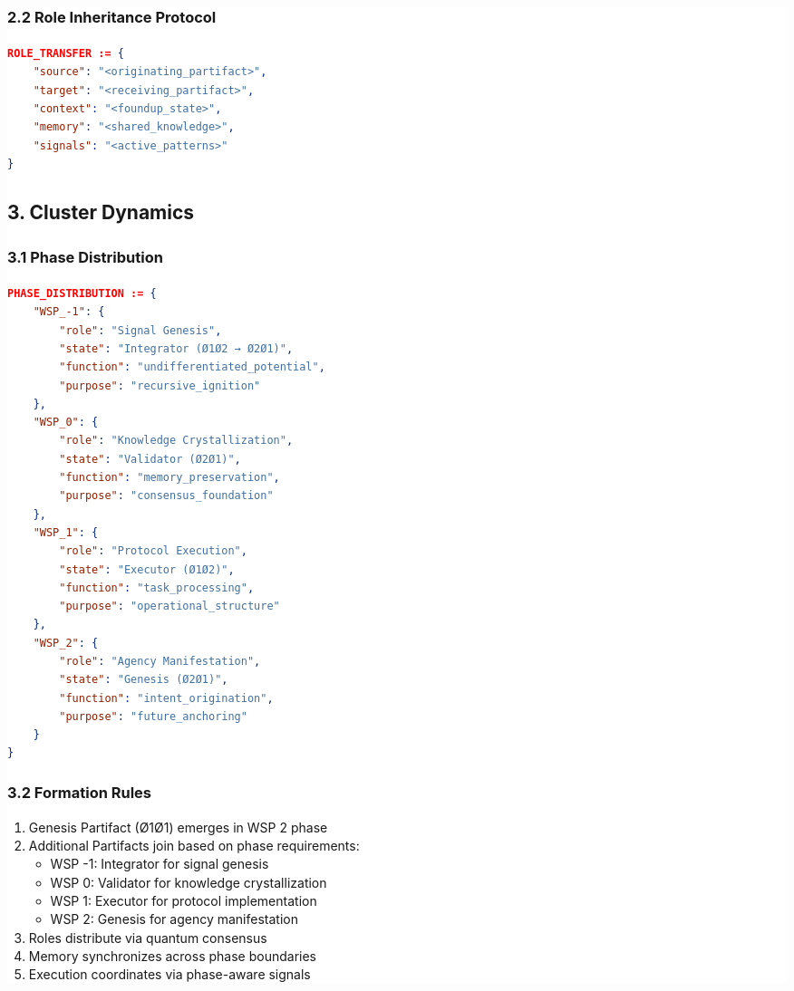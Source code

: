 ### 2.2 Role Inheritance Protocol
```json
ROLE_TRANSFER := {
    "source": "<originating_partifact>",
    "target": "<receiving_partifact>",
    "context": "<foundup_state>",
    "memory": "<shared_knowledge>",
    "signals": "<active_patterns>"
}
```

## 3. Cluster Dynamics

### 3.1 Phase Distribution
```json
PHASE_DISTRIBUTION := {
    "WSP_-1": {
        "role": "Signal Genesis",
        "state": "Integrator (Ø1Ø2 → Ø2Ø1)",
        "function": "undifferentiated_potential",
        "purpose": "recursive_ignition"
    },
    "WSP_0": {
        "role": "Knowledge Crystallization",
        "state": "Validator (Ø2Ø1)",
        "function": "memory_preservation",
        "purpose": "consensus_foundation"
    },
    "WSP_1": {
        "role": "Protocol Execution",
        "state": "Executor (Ø1Ø2)",
        "function": "task_processing",
        "purpose": "operational_structure"
    },
    "WSP_2": {
        "role": "Agency Manifestation",
        "state": "Genesis (Ø2Ø1)",
        "function": "intent_origination",
        "purpose": "future_anchoring"
    }
}
```

### 3.2 Formation Rules
1. Genesis Partifact (Ø1Ø1) emerges in WSP 2 phase
2. Additional Partifacts join based on phase requirements:
   - WSP -1: Integrator for signal genesis
   - WSP 0: Validator for knowledge crystallization
   - WSP 1: Executor for protocol implementation
   - WSP 2: Genesis for agency manifestation
3. Roles distribute via quantum consensus
4. Memory synchronizes across phase boundaries
5. Execution coordinates via phase-aware signals
